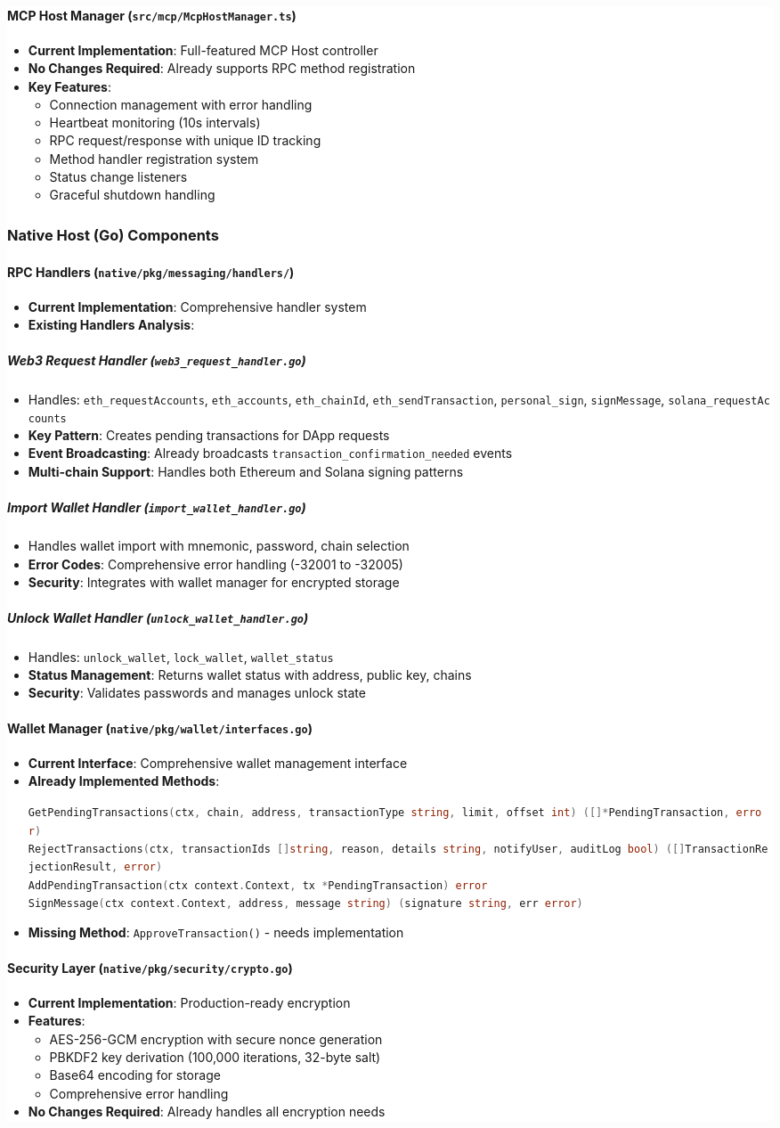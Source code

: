 #### MCP Host Manager (`src/mcp/McpHostManager.ts`)
- **Current Implementation**: Full-featured MCP Host controller
- **No Changes Required**: Already supports RPC method registration
- **Key Features**:
  - Connection management with error handling
  - Heartbeat monitoring (10s intervals)
  - RPC request/response with unique ID tracking
  - Method handler registration system
  - Status change listeners
  - Graceful shutdown handling

### Native Host (Go) Components

#### RPC Handlers (`native/pkg/messaging/handlers/`)
- **Current Implementation**: Comprehensive handler system
- **Existing Handlers Analysis**:

##### Web3 Request Handler (`web3_request_handler.go`)
- Handles: `eth_requestAccounts`, `eth_accounts`, `eth_chainId`, `eth_sendTransaction`, `personal_sign`, `signMessage`, `solana_requestAccounts`
- **Key Pattern**: Creates pending transactions for DApp requests
- **Event Broadcasting**: Already broadcasts `transaction_confirmation_needed` events
- **Multi-chain Support**: Handles both Ethereum and Solana signing patterns

##### Import Wallet Handler (`import_wallet_handler.go`)
- Handles wallet import with mnemonic, password, chain selection
- **Error Codes**: Comprehensive error handling (-32001 to -32005)
- **Security**: Integrates with wallet manager for encrypted storage

##### Unlock Wallet Handler (`unlock_wallet_handler.go`)
- Handles: `unlock_wallet`, `lock_wallet`, `wallet_status`
- **Status Management**: Returns wallet status with address, public key, chains
- **Security**: Validates passwords and manages unlock state

#### Wallet Manager (`native/pkg/wallet/interfaces.go`)
- **Current Interface**: Comprehensive wallet management interface
- **Already Implemented Methods**:
  ```go
  GetPendingTransactions(ctx, chain, address, transactionType string, limit, offset int) ([]*PendingTransaction, error)
  RejectTransactions(ctx, transactionIds []string, reason, details string, notifyUser, auditLog bool) ([]TransactionRejectionResult, error)
  AddPendingTransaction(ctx context.Context, tx *PendingTransaction) error
  SignMessage(ctx context.Context, address, message string) (signature string, err error)
  ```
- **Missing Method**: `ApproveTransaction()` - needs implementation

#### Security Layer (`native/pkg/security/crypto.go`)
- **Current Implementation**: Production-ready encryption
- **Features**:
  - AES-256-GCM encryption with secure nonce generation
  - PBKDF2 key derivation (100,000 iterations, 32-byte salt)
  - Base64 encoding for storage
  - Comprehensive error handling
- **No Changes Required**: Already handles all encryption needs
